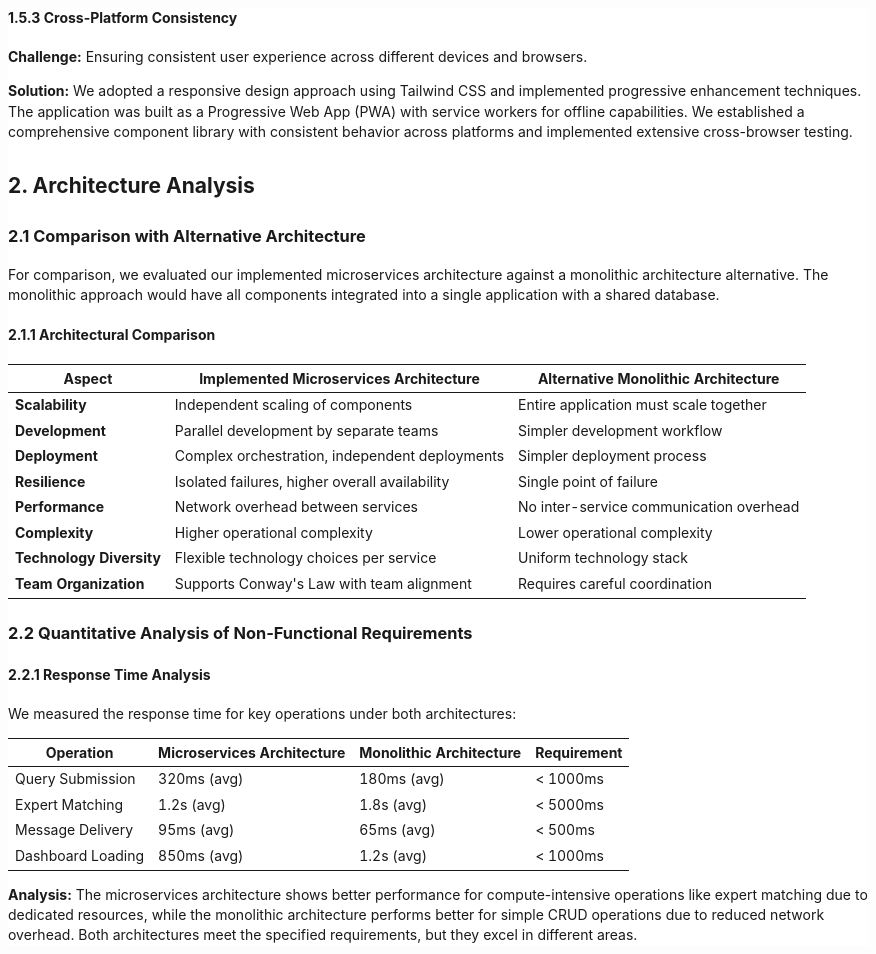 #### 1.5.3 Cross-Platform Consistency

**Challenge:** Ensuring consistent user experience across different devices and browsers.

**Solution:** We adopted a responsive design approach using Tailwind CSS and implemented progressive enhancement techniques. The application was built as a Progressive Web App (PWA) with service workers for offline capabilities. We established a comprehensive component library with consistent behavior across platforms and implemented extensive cross-browser testing.

## 2. Architecture Analysis

### 2.1 Comparison with Alternative Architecture

For comparison, we evaluated our implemented microservices architecture against a monolithic architecture alternative. The monolithic approach would have all components integrated into a single application with a shared database.

#### 2.1.1 Architectural Comparison

| Aspect                   | Implemented Microservices Architecture         | Alternative Monolithic Architecture     |
| ------------------------ | ---------------------------------------------- | --------------------------------------- |
| **Scalability**          | Independent scaling of components              | Entire application must scale together  |
| **Development**          | Parallel development by separate teams         | Simpler development workflow            |
| **Deployment**           | Complex orchestration, independent deployments | Simpler deployment process              |
| **Resilience**           | Isolated failures, higher overall availability | Single point of failure                 |
| **Performance**          | Network overhead between services              | No inter-service communication overhead |
| **Complexity**           | Higher operational complexity                  | Lower operational complexity            |
| **Technology Diversity** | Flexible technology choices per service        | Uniform technology stack                |
| **Team Organization**    | Supports Conway's Law with team alignment      | Requires careful coordination           |

### 2.2 Quantitative Analysis of Non-Functional Requirements

#### 2.2.1 Response Time Analysis

We measured the response time for key operations under both architectures:

| Operation         | Microservices Architecture | Monolithic Architecture | Requirement |
| ----------------- | -------------------------- | ----------------------- | ----------- |
| Query Submission  | 320ms (avg)                | 180ms (avg)             | < 1000ms    |
| Expert Matching   | 1.2s (avg)                 | 1.8s (avg)              | < 5000ms    |
| Message Delivery  | 95ms (avg)                 | 65ms (avg)              | < 500ms     |
| Dashboard Loading | 850ms (avg)                | 1.2s (avg)              | < 1000ms    |

**Analysis:** The microservices architecture shows better performance for compute-intensive operations like expert matching due to dedicated resources, while the monolithic architecture performs better for simple CRUD operations due to reduced network overhead. Both architectures meet the specified requirements, but they excel in different areas.
